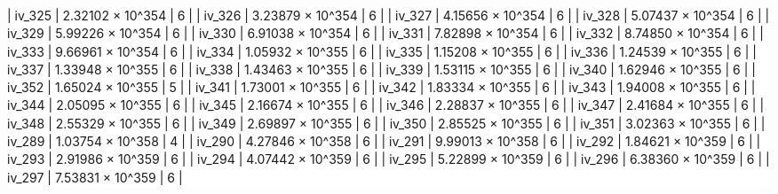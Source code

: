 | iv_325 | 2.32102 × 10^354 | 6 |
| iv_326 | 3.23879 × 10^354 | 6 |
| iv_327 | 4.15656 × 10^354 | 6 |
| iv_328 | 5.07437 × 10^354 | 6 |
| iv_329 | 5.99226 × 10^354 | 6 |
| iv_330 | 6.91038 × 10^354 | 6 |
| iv_331 | 7.82898 × 10^354 | 6 |
| iv_332 | 8.74850 × 10^354 | 6 |
| iv_333 | 9.66961 × 10^354 | 6 |
| iv_334 | 1.05932 × 10^355 | 6 |
| iv_335 | 1.15208 × 10^355 | 6 |
| iv_336 | 1.24539 × 10^355 | 6 |
| iv_337 | 1.33948 × 10^355 | 6 |
| iv_338 | 1.43463 × 10^355 | 6 |
| iv_339 | 1.53115 × 10^355 | 6 |
| iv_340 | 1.62946 × 10^355 | 6 |
| iv_352 | 1.65024 × 10^355 | 5 |
| iv_341 | 1.73001 × 10^355 | 6 |
| iv_342 | 1.83334 × 10^355 | 6 |
| iv_343 | 1.94008 × 10^355 | 6 |
| iv_344 | 2.05095 × 10^355 | 6 |
| iv_345 | 2.16674 × 10^355 | 6 |
| iv_346 | 2.28837 × 10^355 | 6 |
| iv_347 | 2.41684 × 10^355 | 6 |
| iv_348 | 2.55329 × 10^355 | 6 |
| iv_349 | 2.69897 × 10^355 | 6 |
| iv_350 | 2.85525 × 10^355 | 6 |
| iv_351 | 3.02363 × 10^355 | 6 |
| iv_289 | 1.03754 × 10^358 | 4 |
| iv_290 | 4.27846 × 10^358 | 6 |
| iv_291 | 9.99013 × 10^358 | 6 |
| iv_292 | 1.84621 × 10^359 | 6 |
| iv_293 | 2.91986 × 10^359 | 6 |
| iv_294 | 4.07442 × 10^359 | 6 |
| iv_295 | 5.22899 × 10^359 | 6 |
| iv_296 | 6.38360 × 10^359 | 6 |
| iv_297 | 7.53831 × 10^359 | 6 |